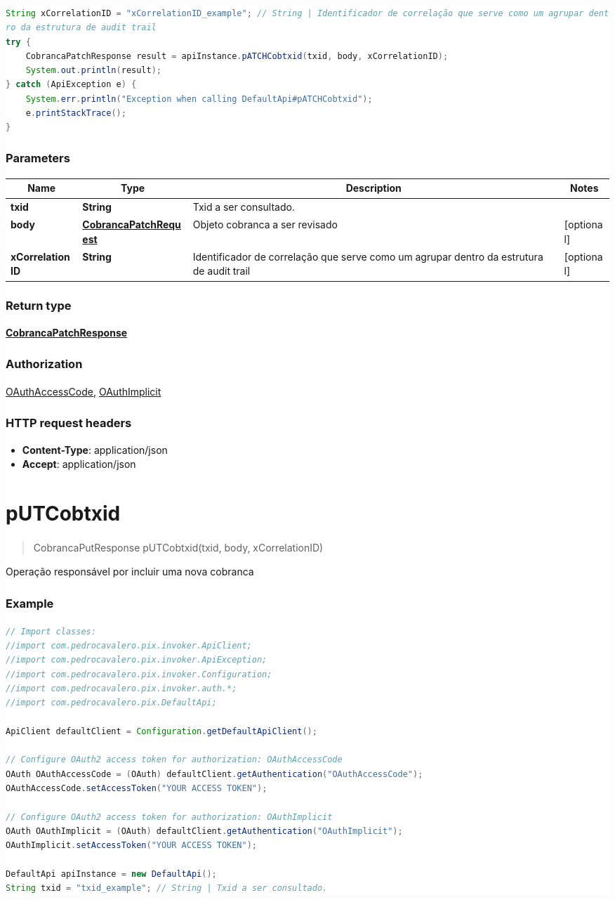 ```java
String xCorrelationID = "xCorrelationID_example"; // String | Identificador de correlação que serve como um agrupar dentro da estrutura de audit trail
try {
    CobrancaPatchResponse result = apiInstance.pATCHCobtxid(txid, body, xCorrelationID);
    System.out.println(result);
} catch (ApiException e) {
    System.err.println("Exception when calling DefaultApi#pATCHCobtxid");
    e.printStackTrace();
}
```

### Parameters

Name | Type | Description  | Notes
------------- | ------------- | ------------- | -------------
 **txid** | **String**| Txid a ser consultado. |
 **body** | [**CobrancaPatchRequest**](CobrancaPatchRequest.md)| Objeto cobranca a ser revisado | [optional]
 **xCorrelationID** | **String**| Identificador de correlação que serve como um agrupar dentro da estrutura de audit trail | [optional]

### Return type

[**CobrancaPatchResponse**](CobrancaPatchResponse.md)

### Authorization

[OAuthAccessCode](../README.md#OAuthAccessCode), [OAuthImplicit](../README.md#OAuthImplicit)

### HTTP request headers

 - **Content-Type**: application/json
 - **Accept**: application/json

<a name="pUTCobtxid"></a>
# **pUTCobtxid**
> CobrancaPutResponse pUTCobtxid(txid, body, xCorrelationID)



Operação responsável por incluir uma nova cobranca

### Example
```java
// Import classes:
//import com.pedrocavalero.pix.invoker.ApiClient;
//import com.pedrocavalero.pix.invoker.ApiException;
//import com.pedrocavalero.pix.invoker.Configuration;
//import com.pedrocavalero.pix.invoker.auth.*;
//import com.pedrocavalero.pix.DefaultApi;

ApiClient defaultClient = Configuration.getDefaultApiClient();

// Configure OAuth2 access token for authorization: OAuthAccessCode
OAuth OAuthAccessCode = (OAuth) defaultClient.getAuthentication("OAuthAccessCode");
OAuthAccessCode.setAccessToken("YOUR ACCESS TOKEN");

// Configure OAuth2 access token for authorization: OAuthImplicit
OAuth OAuthImplicit = (OAuth) defaultClient.getAuthentication("OAuthImplicit");
OAuthImplicit.setAccessToken("YOUR ACCESS TOKEN");

DefaultApi apiInstance = new DefaultApi();
String txid = "txid_example"; // String | Txid a ser consultado.
```